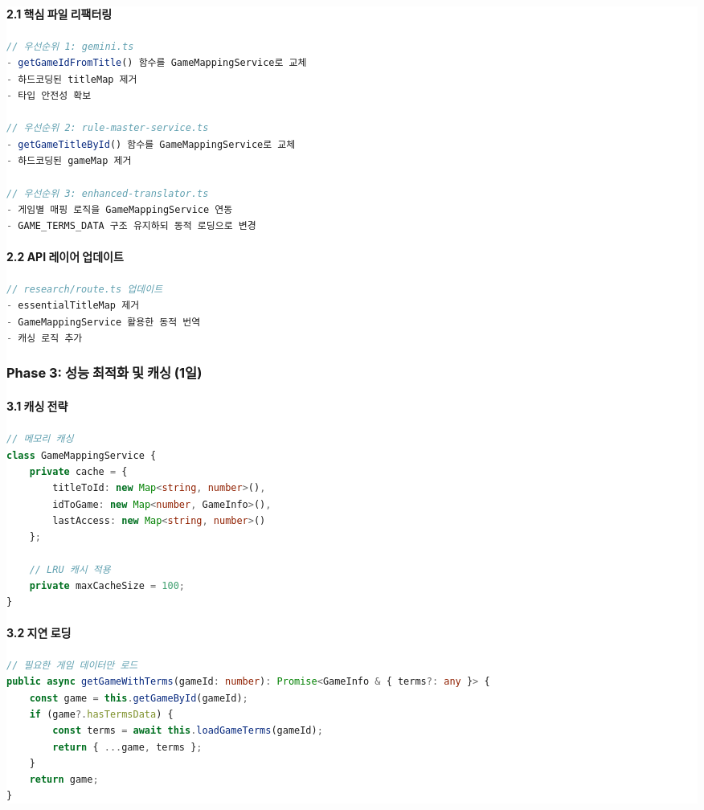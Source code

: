 #### **2.1 핵심 파일 리팩터링**
```typescript
// 우선순위 1: gemini.ts
- getGameIdFromTitle() 함수를 GameMappingService로 교체
- 하드코딩된 titleMap 제거
- 타입 안전성 확보

// 우선순위 2: rule-master-service.ts  
- getGameTitleById() 함수를 GameMappingService로 교체
- 하드코딩된 gameMap 제거

// 우선순위 3: enhanced-translator.ts
- 게임별 매핑 로직을 GameMappingService 연동
- GAME_TERMS_DATA 구조 유지하되 동적 로딩으로 변경
```

#### **2.2 API 레이어 업데이트**
```typescript
// research/route.ts 업데이트
- essentialTitleMap 제거
- GameMappingService 활용한 동적 번역
- 캐싱 로직 추가
```

### **Phase 3: 성능 최적화 및 캐싱 (1일)**

#### **3.1 캐싱 전략**
```typescript
// 메모리 캐싱
class GameMappingService {
    private cache = {
        titleToId: new Map<string, number>(),
        idToGame: new Map<number, GameInfo>(),
        lastAccess: new Map<string, number>()
    };
    
    // LRU 캐시 적용
    private maxCacheSize = 100;
}
```

#### **3.2 지연 로딩**
```typescript
// 필요한 게임 데이터만 로드
public async getGameWithTerms(gameId: number): Promise<GameInfo & { terms?: any }> {
    const game = this.getGameById(gameId);
    if (game?.hasTermsData) {
        const terms = await this.loadGameTerms(gameId);
        return { ...game, terms };
    }
    return game;
}
```
